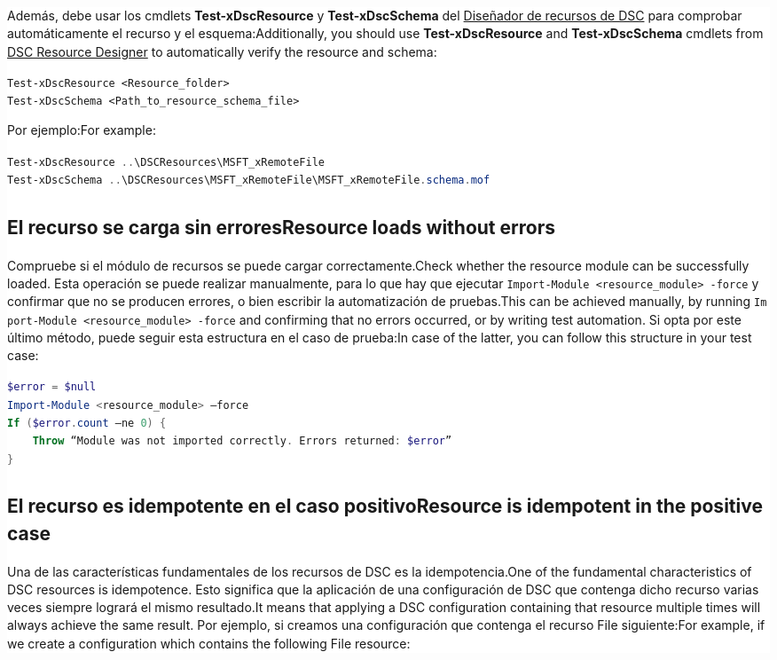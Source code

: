 <span data-ttu-id="c66f3-125">Además, debe usar los cmdlets **Test-xDscResource** y **Test-xDscSchema** del [Diseñador de recursos de DSC](https://www.powershellgallery.com/packages/xDSCResourceDesigner) para comprobar automáticamente el recurso y el esquema:</span><span class="sxs-lookup"><span data-stu-id="c66f3-125">Additionally, you should use **Test-xDscResource** and **Test-xDscSchema** cmdlets from [DSC Resource Designer](https://www.powershellgallery.com/packages/xDSCResourceDesigner) to automatically verify the resource and schema:</span></span>

```
Test-xDscResource <Resource_folder>
Test-xDscSchema <Path_to_resource_schema_file>
```

<span data-ttu-id="c66f3-126">Por ejemplo:</span><span class="sxs-lookup"><span data-stu-id="c66f3-126">For example:</span></span>

```powershell
Test-xDscResource ..\DSCResources\MSFT_xRemoteFile
Test-xDscSchema ..\DSCResources\MSFT_xRemoteFile\MSFT_xRemoteFile.schema.mof
```

## <a name="resource-loads-without-errors"></a><span data-ttu-id="c66f3-127">El recurso se carga sin errores</span><span class="sxs-lookup"><span data-stu-id="c66f3-127">Resource loads without errors</span></span>

<span data-ttu-id="c66f3-128">Compruebe si el módulo de recursos se puede cargar correctamente.</span><span class="sxs-lookup"><span data-stu-id="c66f3-128">Check whether the resource module can be successfully loaded.</span></span>
<span data-ttu-id="c66f3-129">Esta operación se puede realizar manualmente, para lo que hay que ejecutar `Import-Module <resource_module> -force` y confirmar que no se producen errores, o bien escribir la automatización de pruebas.</span><span class="sxs-lookup"><span data-stu-id="c66f3-129">This can be achieved manually, by running `Import-Module <resource_module> -force` and confirming that no errors occurred, or by writing test automation.</span></span> <span data-ttu-id="c66f3-130">Si opta por este último método, puede seguir esta estructura en el caso de prueba:</span><span class="sxs-lookup"><span data-stu-id="c66f3-130">In case of the latter, you can follow this structure in your test case:</span></span>

```powershell
$error = $null
Import-Module <resource_module> –force
If ($error.count –ne 0) {
    Throw “Module was not imported correctly. Errors returned: $error”
}
```

## <a name="resource-is-idempotent-in-the-positive-case"></a><span data-ttu-id="c66f3-131">El recurso es idempotente en el caso positivo</span><span class="sxs-lookup"><span data-stu-id="c66f3-131">Resource is idempotent in the positive case</span></span>

<span data-ttu-id="c66f3-132">Una de las características fundamentales de los recursos de DSC es la idempotencia.</span><span class="sxs-lookup"><span data-stu-id="c66f3-132">One of the fundamental characteristics of DSC resources is idempotence.</span></span> <span data-ttu-id="c66f3-133">Esto significa que la aplicación de una configuración de DSC que contenga dicho recurso varias veces siempre logrará el mismo resultado.</span><span class="sxs-lookup"><span data-stu-id="c66f3-133">It means that applying a DSC configuration containing that resource multiple times will always achieve the same result.</span></span> <span data-ttu-id="c66f3-134">Por ejemplo, si creamos una configuración que contenga el recurso File siguiente:</span><span class="sxs-lookup"><span data-stu-id="c66f3-134">For example, if we create a configuration which contains the following File resource:</span></span>
